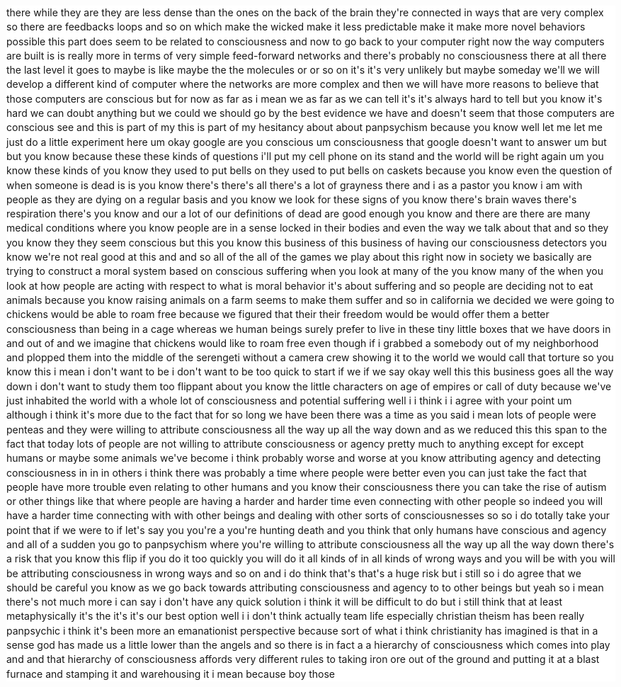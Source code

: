 there while they are they are less dense than the ones on the back of the brain they're connected in ways that are very complex so there are feedbacks loops and so on which make the wicked make it less predictable make it make more novel behaviors possible this part does seem to be related to consciousness and now to go back to your computer right now the way computers are built is is really more in terms of very simple feed-forward networks and there's probably no consciousness there at all there the last level it goes to maybe is like maybe the the molecules or or so on it's it's very unlikely but maybe someday we'll we will develop a different kind of computer where the networks are more complex and then we will have more reasons to believe that those computers are conscious but for now as far as i mean we as far as we can tell it's it's always hard to tell but you know it's hard we can doubt anything but we could we should go by the best evidence we have and doesn't seem that those computers are conscious see and this is part of my this is part of my hesitancy about about panpsychism because you know well let me let me just do a little experiment here um okay google are you conscious um consciousness that google doesn't want to answer um but but you know because these these kinds of questions i'll put my cell phone on its stand and the world will be right again um you know these kinds of you know they used to put bells on they used to put bells on caskets because you know even the question of when someone is dead is is you know there's there's all there's a lot of grayness there and i as a pastor you know i am with people as they are dying on a regular basis and you know we look for these signs of you know there's brain waves there's respiration there's you know and our a lot of our definitions of dead are good enough you know and there are there are many medical conditions where you know people are in a sense locked in their bodies and even the way we talk about that and so they you know they they seem conscious but this you know this business of this business of having our consciousness detectors you know we're not real good at this and and so all of the all of the games we play about this right now in society we basically are trying to construct a moral system based on conscious suffering when you look at many of the you know many of the when you look at how people are acting with respect to what is moral behavior it's about suffering and so people are deciding not to eat animals because you know raising animals on a farm seems to make them suffer and so in california we decided we were going to chickens would be able to roam free because we figured that their their freedom would be would offer them a better consciousness than being in a cage whereas we human beings surely prefer to live in these tiny little boxes that we have doors in and out of and we imagine that chickens would like to roam free even though if i grabbed a somebody out of my neighborhood and plopped them into the middle of the serengeti without a camera crew showing it to the world we would call that torture so you know this i mean i don't want to be i don't want to be too quick to start if we if we say okay well this this business goes all the way down i don't want to study them too flippant about you know the little characters on age of empires or call of duty because we've just inhabited the world with a whole lot of consciousness and potential suffering well i i think i i agree with your point um although i think it's more due to the fact that for so long we have been there was a time as you said i mean lots of people were penteas and they were willing to attribute consciousness all the way up all the way down and as we reduced this this span to the fact that today lots of people are not willing to attribute consciousness or agency pretty much to anything except for except humans or maybe some animals we've become i think probably worse and worse at you know attributing agency and detecting consciousness in in in others i think there was probably a time where people were better even you can just take the fact that people have more trouble even relating to other humans and you know their consciousness there you can take the rise of autism or other things like that where people are having a harder and harder time even connecting with other people so indeed you will have a harder time connecting with with other beings and dealing with other sorts of consciousnesses so so i do totally take your point that if we were to if let's say you you're a you're hunting death and you think that only humans have conscious and agency and all of a sudden you go to panpsychism where you're willing to attribute consciousness all the way up all the way down there's a risk that you know this flip if you do it too quickly you will do it all kinds of in all kinds of wrong ways and you will be with you will be attributing consciousness in wrong ways and so on and i do think that's that's a huge risk but i still so i do agree that we should be careful you know as we go back towards attributing consciousness and agency to to other beings but yeah so i mean there's not much more i can say i don't have any quick solution i think it will be difficult to do but i still think that at least metaphysically it's the it's it's our best option well i i don't think actually team life especially christian theism has been really panpsychic i think it's been more an emanationist perspective because sort of what i think christianity has imagined is that in a sense god has made us a little lower than the angels and so there is in fact a a hierarchy of consciousness which comes into play and and that hierarchy of consciousness affords very different rules to taking iron ore out of the ground and putting it at a blast furnace and stamping it and warehousing it i mean because boy those